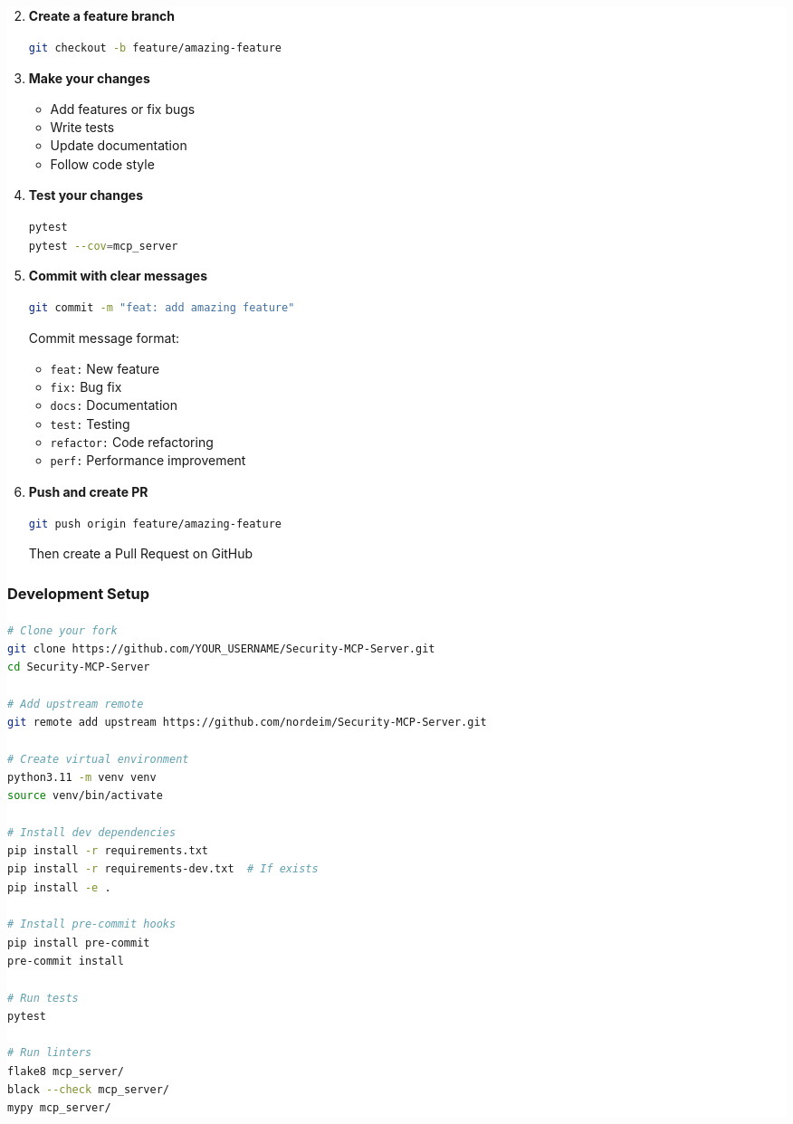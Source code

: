 2. **Create a feature branch**
   ```bash
   git checkout -b feature/amazing-feature
   ```

3. **Make your changes**
   - Add features or fix bugs
   - Write tests
   - Update documentation
   - Follow code style

4. **Test your changes**
   ```bash
   pytest
   pytest --cov=mcp_server
   ```

5. **Commit with clear messages**
   ```bash
   git commit -m "feat: add amazing feature"
   ```

   Commit message format:
   - `feat:` New feature
   - `fix:` Bug fix
   - `docs:` Documentation
   - `test:` Testing
   - `refactor:` Code refactoring
   - `perf:` Performance improvement

6. **Push and create PR**
   ```bash
   git push origin feature/amazing-feature
   ```
   Then create a Pull Request on GitHub

### Development Setup

```bash
# Clone your fork
git clone https://github.com/YOUR_USERNAME/Security-MCP-Server.git
cd Security-MCP-Server

# Add upstream remote
git remote add upstream https://github.com/nordeim/Security-MCP-Server.git

# Create virtual environment
python3.11 -m venv venv
source venv/bin/activate

# Install dev dependencies
pip install -r requirements.txt
pip install -r requirements-dev.txt  # If exists
pip install -e .

# Install pre-commit hooks
pip install pre-commit
pre-commit install

# Run tests
pytest

# Run linters
flake8 mcp_server/
black --check mcp_server/
mypy mcp_server/
```
